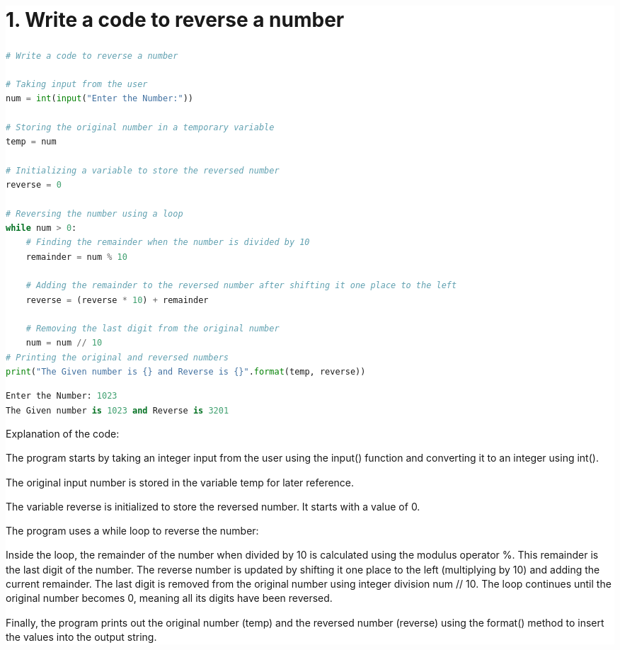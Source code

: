 
# 1. Write a code to reverse a number

```python
# Write a code to reverse a number

# Taking input from the user
num = int(input("Enter the Number:"))

# Storing the original number in a temporary variable
temp = num

# Initializing a variable to store the reversed number
reverse = 0

# Reversing the number using a loop
while num > 0:
    # Finding the remainder when the number is divided by 10
    remainder = num % 10
    
    # Adding the remainder to the reversed number after shifting it one place to the left
    reverse = (reverse * 10) + remainder
    
    # Removing the last digit from the original number
    num = num // 10
# Printing the original and reversed numbers
print("The Given number is {} and Reverse is {}".format(temp, reverse))

```

```python
Enter the Number: 1023
The Given number is 1023 and Reverse is 3201
```

Explanation of the code:

The program starts by taking an integer input from the user using the input() function and converting it to an integer using int().

The original input number is stored in the variable temp for later reference.

The variable reverse is initialized to store the reversed number. It starts with a value of 0.

The program uses a while loop to reverse the number:

Inside the loop, the remainder of the number when divided by 10 is calculated using the modulus operator %. This remainder is the last digit of the number.
The reverse number is updated by shifting it one place to the left (multiplying by 10) and adding the current remainder.
The last digit is removed from the original number using integer division num // 10.
The loop continues until the original number becomes 0, meaning all its digits have been reversed.

Finally, the program prints out the original number (temp) and the reversed number (reverse) using the format() method to insert the values into the output string.
